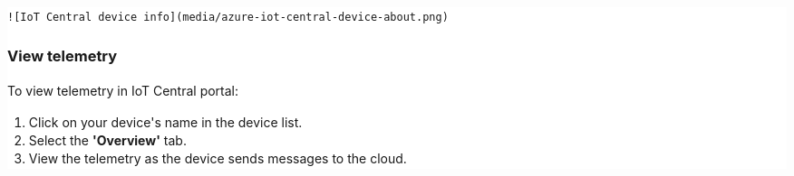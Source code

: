    ![IoT Central device info](media/azure-iot-central-device-about.png)

### View telemetry

To view telemetry in IoT Central portal:

1. Click on your device's name in the device list.
1. Select the **'Overview'** tab.
1. View the telemetry as the device sends messages to the cloud.
